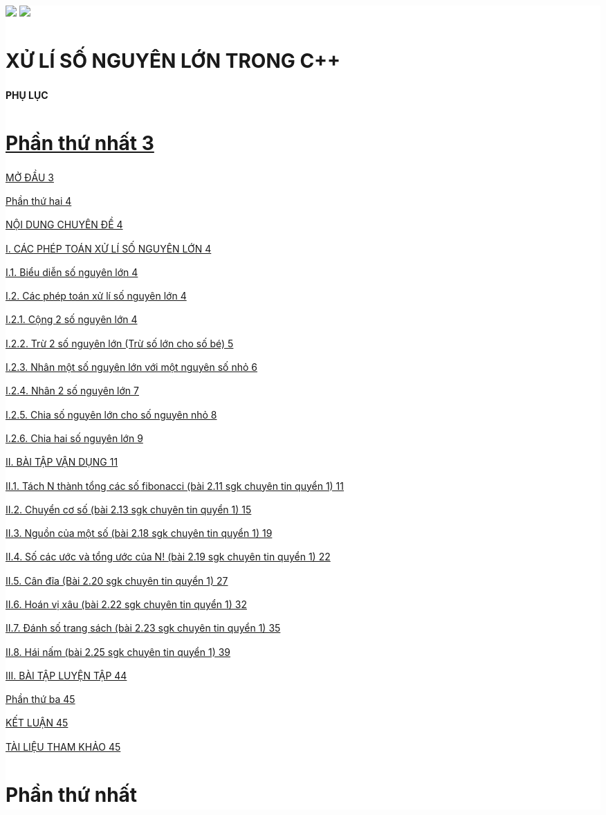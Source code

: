 ![](RackMultipart20201018-4-1ysqixx_html_652cd9db1af98de1.gif) ![](RackMultipart20201018-4-1ysqixx_html_7f294a88e139fa9b.gif)

# **XỬ LÍ SỐ NGUYÊN LỚN TRONG C++**

**PHỤ LỤC**

# [Phần thứ nhất 3](#_Toc472687951)

[MỞ ĐẦU 3](#_Toc472687952)

[Phần thứ hai 4](#_Toc472687953)

[NỘI DUNG CHUYÊN ĐỀ 4](#_Toc472687954)

[I. CÁC PHÉP TOÁN XỬ LÍ SỐ NGUYÊN LỚN 4](#_Toc472687955)

[I.1. Biểu diễn số nguyên lớn 4](#_Toc472687956)

[I.2. Các phép toán xử lí số nguyên lớn 4](#_Toc472687957)

[I.2.1. Cộng 2 số nguyên lớn 4](#_Toc472687958)

[I.2.2. Trừ 2 số nguyên lớn (Trừ số lớn cho số bé) 5](#_Toc472687959)

[I.2.3. Nhân một số nguyên lớn với một nguyên số nhỏ 6](#_Toc472687960)

[I.2.4. Nhân 2 số nguyên lớn 7](#_Toc472687961)

[I.2.5. Chia số nguyên lớn cho số nguyên nhỏ 8](#_Toc472687962)

[I.2.6. Chia hai số nguyên lớn 9](#_Toc472687963)

[II. BÀI TẬP VẬN DỤNG 11](#_Toc472687964)

[II.1. Tách N thành tổng các số fibonacci (bài 2.11 sgk chuyên tin quyển 1) 11](#_Toc472687965)

[II.2. Chuyển cơ số (bài 2.13 sgk chuyên tin quyển 1) 15](#_Toc472687966)

[II.3. Nguồn của một số (bài 2.18 sgk chuyên tin quyển 1) 19](#_Toc472687967)

[II.4. Số các ước và tổng ước của N! (bài 2.19 sgk chuyên tin quyển 1) 22](#_Toc472687968)

[II.5. Cân đĩa (Bài 2.20 sgk chuyên tin quyển 1) 27](#_Toc472687969)

[II.6. Hoán vị xâu (bài 2.22 sgk chuyên tin quyển 1) 32](#_Toc472687970)

[II.7. Đánh số trang sách (bài 2.23 sgk chuyên tin quyển 1) 35](#_Toc472687971)

[II.8. Hái nấm (bài 2.25 sgk chuyên tin quyển 1) 39](#_Toc472687972)

[III. BÀI TẬP LUYỆN TẬP 44](#_Toc472687973)

[Phần thứ ba 45](#_Toc472687974)

[KẾT LUẬN 45](#_Toc472687975)

[TÀI LIỆU THAM KHẢO 45](#_Toc472687976)

# **Phần thứ nhất**
